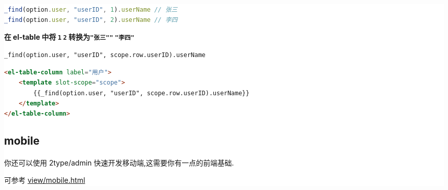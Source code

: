 ```js
_find(option.user, "userID", 1).userName // 张三
_find(option.user, "userID", 2).userName // 李四
```


**在 el-table 中将 `1` `2` 转换为`"张三""` `"李四"`**

`_find(option.user, "userID", scope.row.userID).userName`

```html
<el-table-column label="用户">
    <template slot-scope="scope">
        {{_find(option.user, "userID", scope.row.userID).userName}}
    </template>
</el-table-column>
```


## mobile

你还可以使用 2type/admin 快速开发移动端,这需要你有一点的前端基础.

可参考 [view/mobile.html](./view/mobile.html)